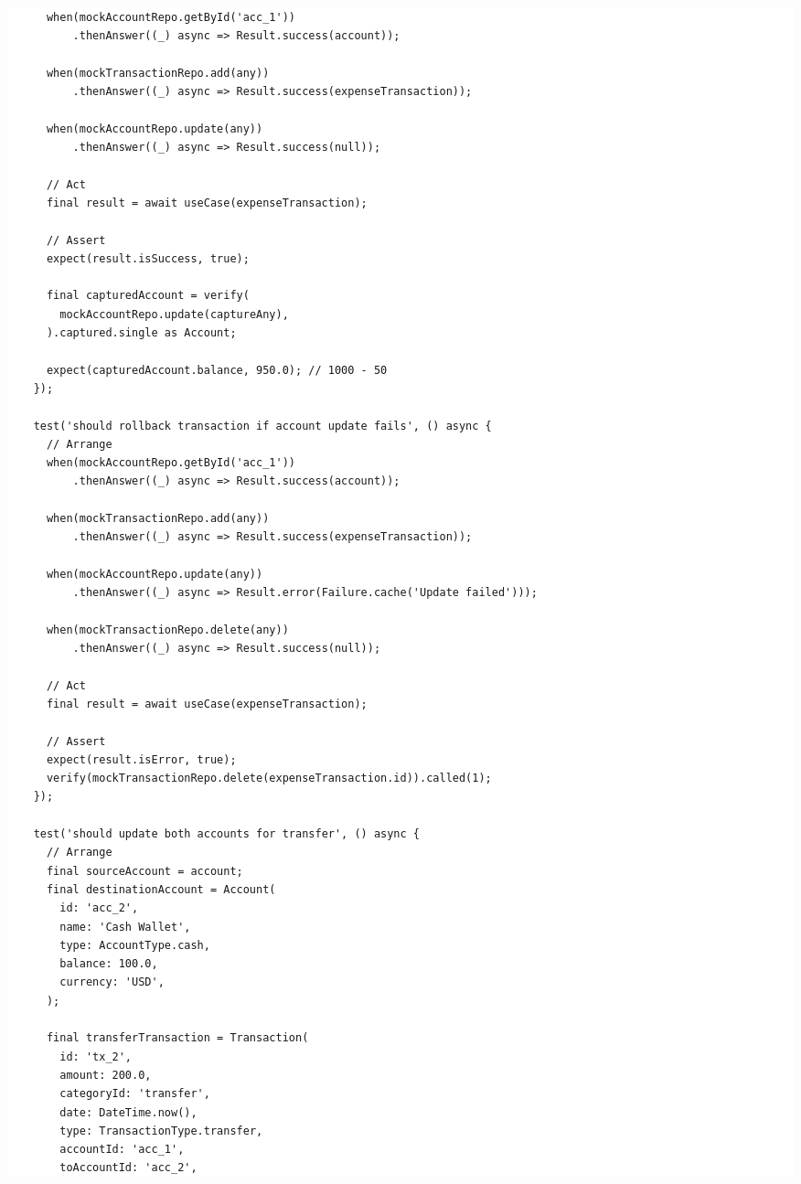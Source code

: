 ```
      when(mockAccountRepo.getById('acc_1'))
          .thenAnswer((_) async => Result.success(account));
      
      when(mockTransactionRepo.add(any))
          .thenAnswer((_) async => Result.success(expenseTransaction));
      
      when(mockAccountRepo.update(any))
          .thenAnswer((_) async => Result.success(null));
      
      // Act
      final result = await useCase(expenseTransaction);
      
      // Assert
      expect(result.isSuccess, true);
      
      final capturedAccount = verify(
        mockAccountRepo.update(captureAny),
      ).captured.single as Account;
      
      expect(capturedAccount.balance, 950.0); // 1000 - 50
    });
    
    test('should rollback transaction if account update fails', () async {
      // Arrange
      when(mockAccountRepo.getById('acc_1'))
          .thenAnswer((_) async => Result.success(account));
      
      when(mockTransactionRepo.add(any))
          .thenAnswer((_) async => Result.success(expenseTransaction));
      
      when(mockAccountRepo.update(any))
          .thenAnswer((_) async => Result.error(Failure.cache('Update failed')));
      
      when(mockTransactionRepo.delete(any))
          .thenAnswer((_) async => Result.success(null));
      
      // Act
      final result = await useCase(expenseTransaction);
      
      // Assert
      expect(result.isError, true);
      verify(mockTransactionRepo.delete(expenseTransaction.id)).called(1);
    });
    
    test('should update both accounts for transfer', () async {
      // Arrange
      final sourceAccount = account;
      final destinationAccount = Account(
        id: 'acc_2',
        name: 'Cash Wallet',
        type: AccountType.cash,
        balance: 100.0,
        currency: 'USD',
      );
      
      final transferTransaction = Transaction(
        id: 'tx_2',
        amount: 200.0,
        categoryId: 'transfer',
        date: DateTime.now(),
        type: TransactionType.transfer,
        accountId: 'acc_1',
        toAccountId: 'acc_2',
```